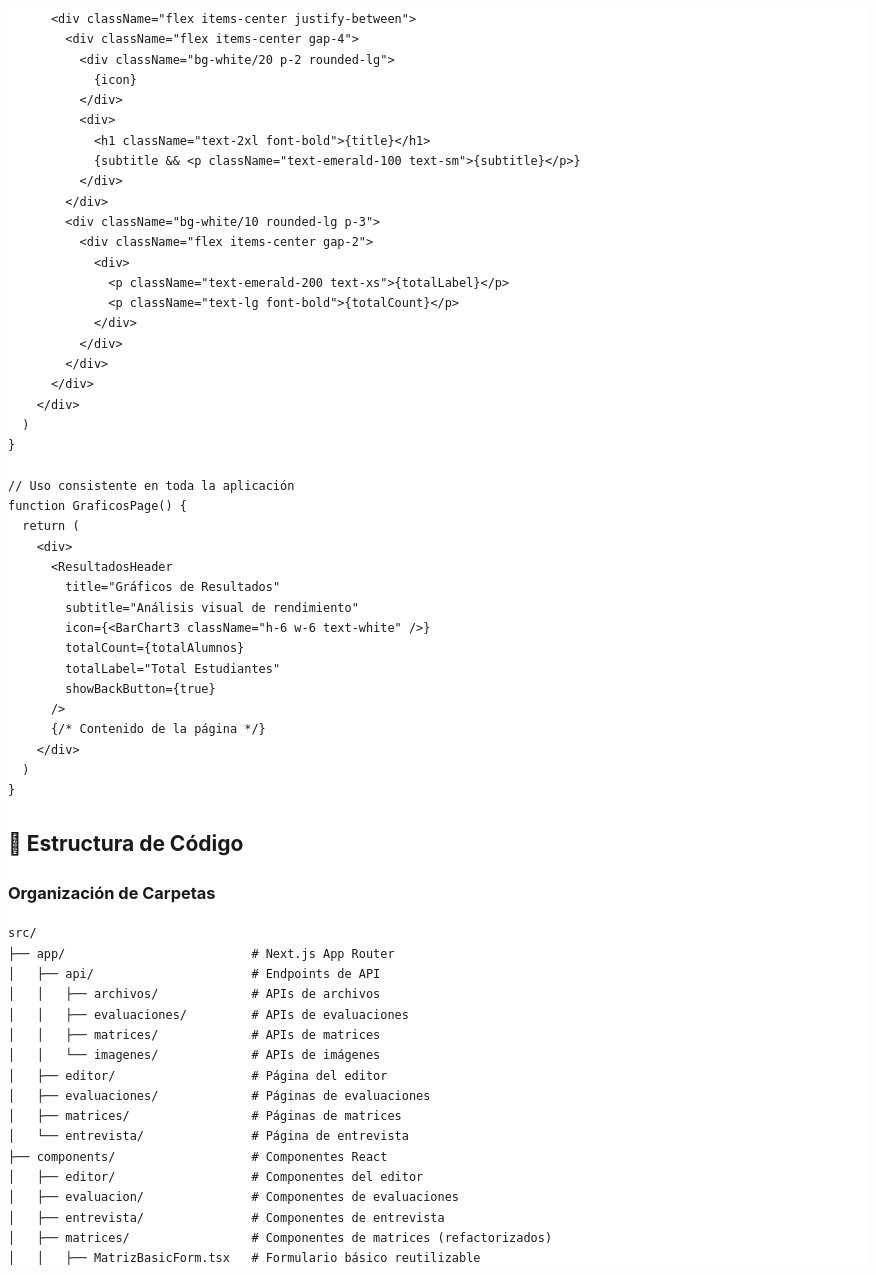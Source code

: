 ```tsx
      <div className="flex items-center justify-between">
        <div className="flex items-center gap-4">
          <div className="bg-white/20 p-2 rounded-lg">
            {icon}
          </div>
          <div>
            <h1 className="text-2xl font-bold">{title}</h1>
            {subtitle && <p className="text-emerald-100 text-sm">{subtitle}</p>}
          </div>
        </div>
        <div className="bg-white/10 rounded-lg p-3">
          <div className="flex items-center gap-2">
            <div>
              <p className="text-emerald-200 text-xs">{totalLabel}</p>
              <p className="text-lg font-bold">{totalCount}</p>
            </div>
          </div>
        </div>
      </div>
    </div>
  )
}

// Uso consistente en toda la aplicación
function GraficosPage() {
  return (
    <div>
      <ResultadosHeader
        title="Gráficos de Resultados"
        subtitle="Análisis visual de rendimiento"
        icon={<BarChart3 className="h-6 w-6 text-white" />}
        totalCount={totalAlumnos}
        totalLabel="Total Estudiantes"
        showBackButton={true}
      />
      {/* Contenido de la página */}
    </div>
  )
}
```

## 📁 Estructura de Código

### Organización de Carpetas
```
src/
├── app/                          # Next.js App Router
│   ├── api/                      # Endpoints de API
│   │   ├── archivos/             # APIs de archivos
│   │   ├── evaluaciones/         # APIs de evaluaciones
│   │   ├── matrices/             # APIs de matrices
│   │   └── imagenes/             # APIs de imágenes
│   ├── editor/                   # Página del editor
│   ├── evaluaciones/             # Páginas de evaluaciones
│   ├── matrices/                 # Páginas de matrices
│   └── entrevista/               # Página de entrevista
├── components/                   # Componentes React
│   ├── editor/                   # Componentes del editor
│   ├── evaluacion/               # Componentes de evaluaciones
│   ├── entrevista/               # Componentes de entrevista
│   ├── matrices/                 # Componentes de matrices (refactorizados)
│   │   ├── MatrizBasicForm.tsx   # Formulario básico reutilizable
```